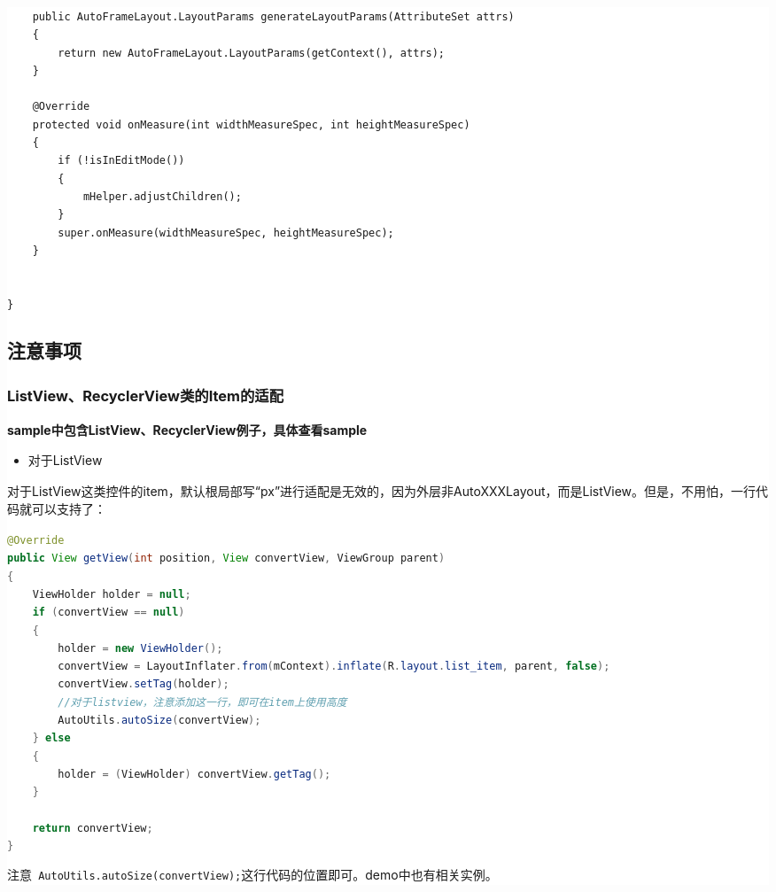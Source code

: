 ```
    public AutoFrameLayout.LayoutParams generateLayoutParams(AttributeSet attrs)
    {
        return new AutoFrameLayout.LayoutParams(getContext(), attrs);
    }

    @Override
    protected void onMeasure(int widthMeasureSpec, int heightMeasureSpec)
    {
        if (!isInEditMode())
        {
            mHelper.adjustChildren();
        }
        super.onMeasure(widthMeasureSpec, heightMeasureSpec);
    }


}
```


## 注意事项

### ListView、RecyclerView类的Item的适配

**sample中包含ListView、RecyclerView例子，具体查看sample**

* 对于ListView

对于ListView这类控件的item，默认根局部写“px”进行适配是无效的，因为外层非AutoXXXLayout，而是ListView。但是，不用怕，一行代码就可以支持了：

```java
@Override
public View getView(int position, View convertView, ViewGroup parent)
{
    ViewHolder holder = null;
    if (convertView == null)
    {
        holder = new ViewHolder();
        convertView = LayoutInflater.from(mContext).inflate(R.layout.list_item, parent, false);
        convertView.setTag(holder);
        //对于listview，注意添加这一行，即可在item上使用高度
        AutoUtils.autoSize(convertView);
    } else
    {
        holder = (ViewHolder) convertView.getTag();
    }

    return convertView;
}
```

注意` AutoUtils.autoSize(convertView);`这行代码的位置即可。demo中也有相关实例。
